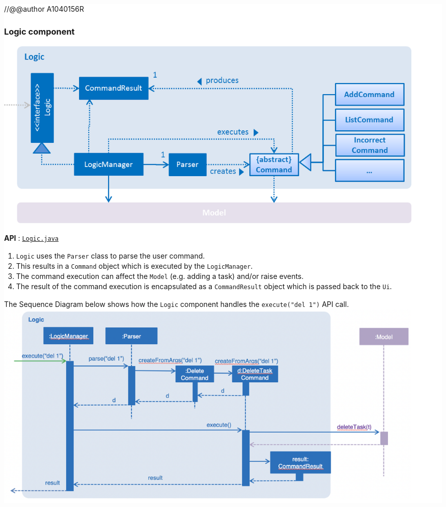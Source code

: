 //@@author A1040156R
### Logic component  
<img src="images/LogicClassDiagram.png" width="800"><br>

**API** : [`Logic.java`](../src/main/java/seedu/oneline/logic/Logic.java)

1. `Logic` uses the `Parser` class to parse the user command.
2. This results in a `Command` object which is executed by the `LogicManager`.
3. The command execution can affect the `Model` (e.g. adding a task) and/or raise events.
4. The result of the command execution is encapsulated as a `CommandResult` object which is passed back to the `Ui`.

The Sequence Diagram below shows how the `Logic` component handles the `execute("del 1")` API call.  
<img src="images/DeleteTaskSdForLogic.png" width="800"><br>
